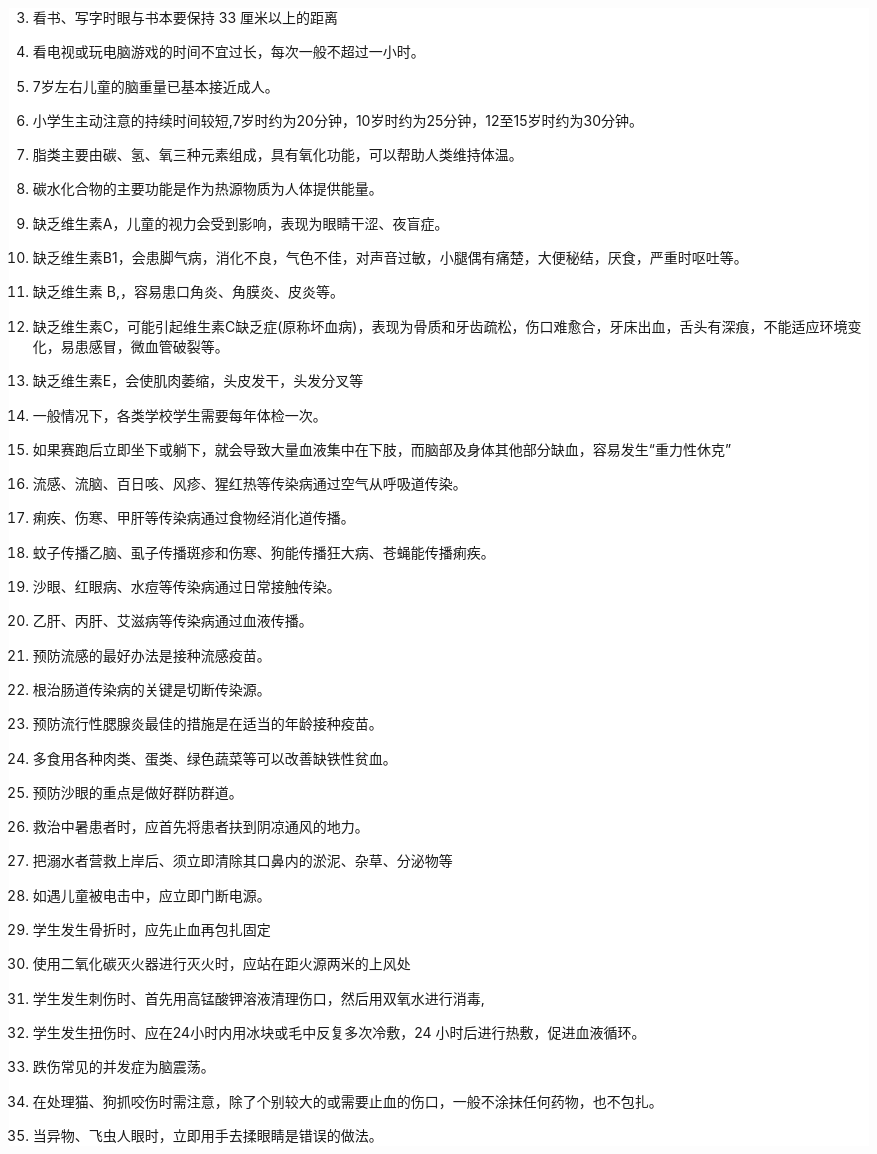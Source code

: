 3. 看书、写字时眼与书本要保持 33 厘米以上的距离

4. 看电视或玩电脑游戏的时间不宜过长，每次一般不超过一小时。

5. 7岁左右儿童的脑重量已基本接近成人。

6. 小学生主动注意的持续时间较短,7岁时约为20分钟，10岁时约为25分钟，12至15岁时约为30分钟。

7. 脂类主要由碳、氢、氧三种元素组成，具有氧化功能，可以帮助人类维持体温。

8. 碳水化合物的主要功能是作为热源物质为人体提供能量。

9. 缺乏维生素A，儿童的视力会受到影响，表现为眼睛干涩、夜盲症。

10. 缺乏维生素B1，会患脚气病，消化不良，气色不佳，对声音过敏，小腿偶有痛楚，大便秘结，厌食，严重时呕吐等。

11. 缺乏维生素 B,，容易患口角炎、角膜炎、皮炎等。

12. 缺乏维生素C，可能引起维生素C缺乏症(原称坏血病)，表现为骨质和牙齿疏松，伤口难愈合，牙床出血，舌头有深痕，不能适应环境变化，易患感冒，微血管破裂等。

13. 缺乏维生素E，会使肌肉萎缩，头皮发干，头发分叉等

14. 一般情况下，各类学校学生需要每年体检一次。

15. 如果赛跑后立即坐下或躺下，就会导致大量血液集中在下肢，而脑部及身体其他部分缺血，容易发生“重力性休克”

16. 流感、流脑、百日咳、风疹、猩红热等传染病通过空气从呼吸道传染。

17. 痢疾、伤寒、甲肝等传染病通过食物经消化道传播。

18. 蚊子传播乙脑、虱子传播斑疹和伤寒、狗能传播狂大病、苍蝇能传播痢疾。

19. 沙眼、红眼病、水痘等传染病通过日常接触传染。

20. 乙肝、丙肝、艾滋病等传染病通过血液传播。

21. 预防流感的最好办法是接种流感疫苗。

22. 根治肠道传染病的关键是切断传染源。

23. 预防流行性腮腺炎最佳的措施是在适当的年龄接种疫苗。

24. 多食用各种肉类、蛋类、绿色蔬菜等可以改善缺铁性贫血。

25. 预防沙眼的重点是做好群防群道。

26. 救治中暑患者时，应首先将患者扶到阴凉通风的地力。

27. 把溺水者营救上岸后、须立即清除其口鼻内的淤泥、杂草、分泌物等

28. 如遇儿童被电击中，应立即门断电源。

29. 学生发生骨折时，应先止血再包扎固定

30. 使用二氧化碳灭火器进行灭火时，应站在距火源两米的上风处

31. 学生发生刺伤时、首先用高锰酸钾溶液清理伤口，然后用双氧水进行消毒,

32. 学生发生扭伤时、应在24小时内用冰块或毛中反复多次冷敷，24 小时后进行热敷，促进血液循环。

33. 跌伤常见的并发症为脑震荡。

34. 在处理猫、狗抓咬伤时需注意，除了个别较大的或需要止血的伤口，一般不涂抹任何药物，也不包扎。

35. 当异物、飞虫人眼时，立即用手去揉眼睛是错误的做法。
